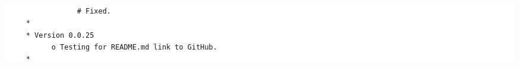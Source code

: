 ```diff
                 # Fixed.
     *
     * Version 0.0.25
           o Testing for README.md link to GitHub.
     *
```

